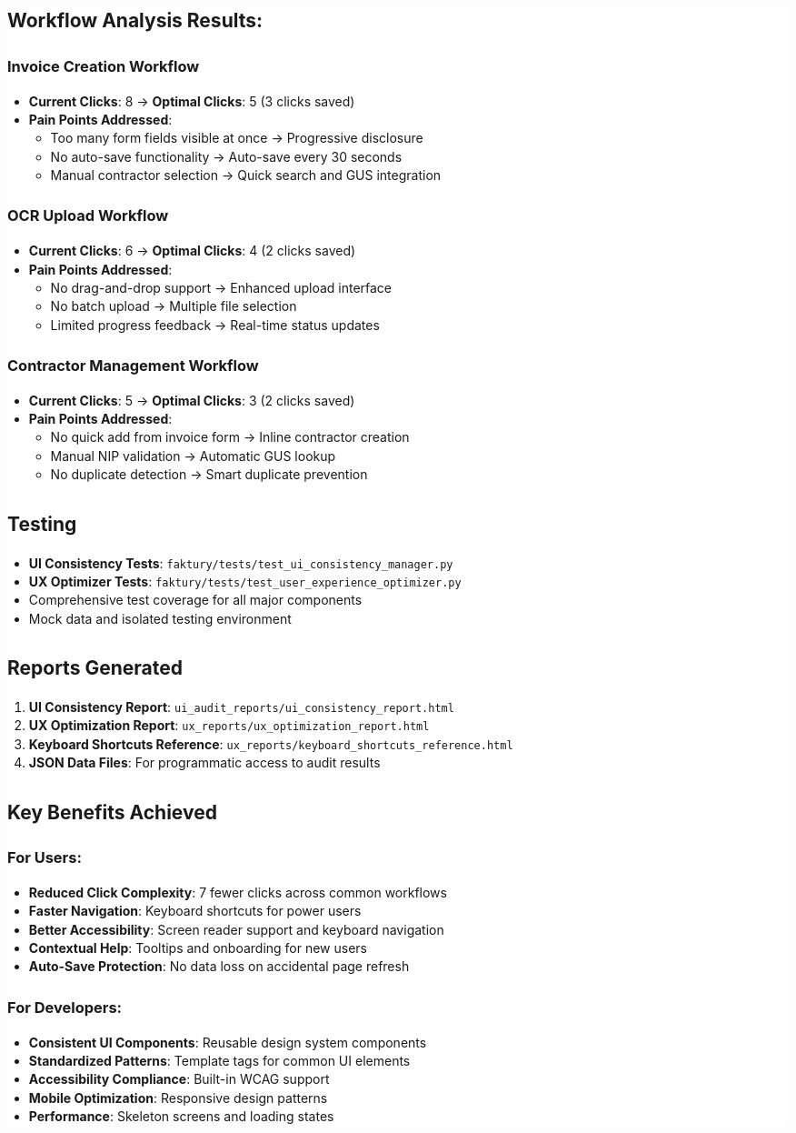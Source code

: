 ## Workflow Analysis Results:

### Invoice Creation Workflow
- **Current Clicks**: 8 → **Optimal Clicks**: 5 (3 clicks saved)
- **Pain Points Addressed**:
  - Too many form fields visible at once → Progressive disclosure
  - No auto-save functionality → Auto-save every 30 seconds
  - Manual contractor selection → Quick search and GUS integration

### OCR Upload Workflow
- **Current Clicks**: 6 → **Optimal Clicks**: 4 (2 clicks saved)
- **Pain Points Addressed**:
  - No drag-and-drop support → Enhanced upload interface
  - No batch upload → Multiple file selection
  - Limited progress feedback → Real-time status updates

### Contractor Management Workflow
- **Current Clicks**: 5 → **Optimal Clicks**: 3 (2 clicks saved)
- **Pain Points Addressed**:
  - No quick add from invoice form → Inline contractor creation
  - Manual NIP validation → Automatic GUS lookup
  - No duplicate detection → Smart duplicate prevention

## Testing
- **UI Consistency Tests**: `faktury/tests/test_ui_consistency_manager.py`
- **UX Optimizer Tests**: `faktury/tests/test_user_experience_optimizer.py`
- Comprehensive test coverage for all major components
- Mock data and isolated testing environment

## Reports Generated
1. **UI Consistency Report**: `ui_audit_reports/ui_consistency_report.html`
2. **UX Optimization Report**: `ux_reports/ux_optimization_report.html`
3. **Keyboard Shortcuts Reference**: `ux_reports/keyboard_shortcuts_reference.html`
4. **JSON Data Files**: For programmatic access to audit results

## Key Benefits Achieved

### For Users:
- **Reduced Click Complexity**: 7 fewer clicks across common workflows
- **Faster Navigation**: Keyboard shortcuts for power users
- **Better Accessibility**: Screen reader support and keyboard navigation
- **Contextual Help**: Tooltips and onboarding for new users
- **Auto-Save Protection**: No data loss on accidental page refresh

### For Developers:
- **Consistent UI Components**: Reusable design system components
- **Standardized Patterns**: Template tags for common UI elements
- **Accessibility Compliance**: Built-in WCAG support
- **Mobile Optimization**: Responsive design patterns
- **Performance**: Skeleton screens and loading states
